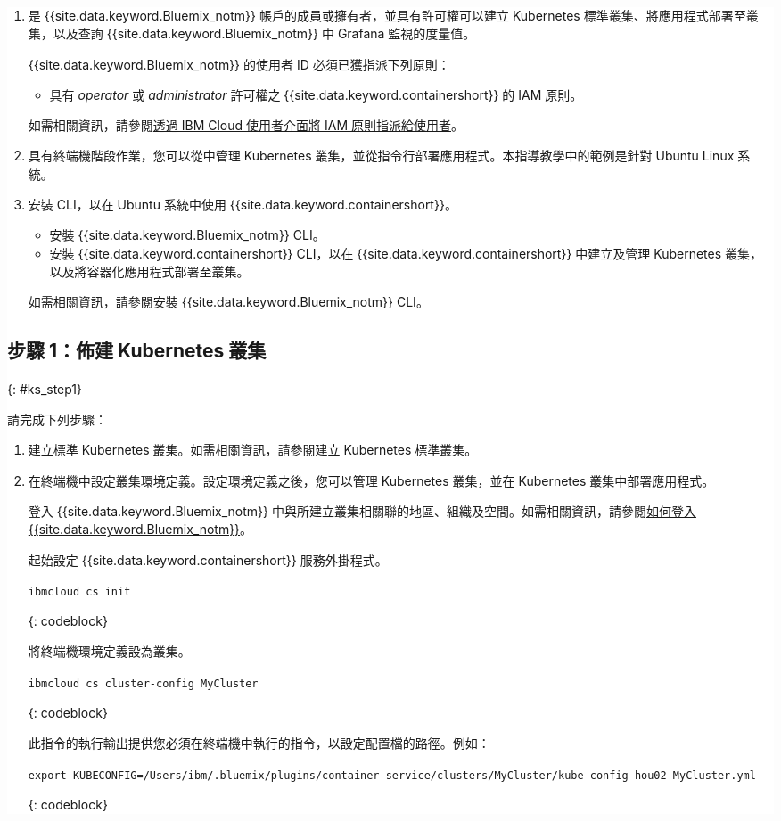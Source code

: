 1. 是 {{site.data.keyword.Bluemix_notm}} 帳戶的成員或擁有者，並具有許可權可以建立 Kubernetes 標準叢集、將應用程式部署至叢集，以及查詢 {{site.data.keyword.Bluemix_notm}} 中 Grafana 監視的度量值。

    {{site.data.keyword.Bluemix_notm}} 的使用者 ID 必須已獲指派下列原則：
    
    * 具有 *operator* 或 *administrator* 許可權之 {{site.data.keyword.containershort}} 的 IAM 原則。
    
    如需相關資訊，請參閱[透過 IBM Cloud 使用者介面將 IAM 原則指派給使用者](/docs/services/cloud-monitoring/security?topic=cloud-monitoring-grant_permissions#assign_policy_ui)。

2. 具有終端機階段作業，您可以從中管理 Kubernetes 叢集，並從指令行部署應用程式。本指導教學中的範例是針對 Ubuntu Linux 系統。

3. 安裝 CLI，以在 Ubuntu 系統中使用 {{site.data.keyword.containershort}}。

    * 安裝 {{site.data.keyword.Bluemix_notm}} CLI。 
    * 安裝 {{site.data.keyword.containershort}} CLI，以在 {{site.data.keyword.containershort}} 中建立及管理 Kubernetes 叢集，以及將容器化應用程式部署至叢集。
    
    如需相關資訊，請參閱[安裝 {{site.data.keyword.Bluemix_notm}} CLI](/docs/cli?topic=cloud-cli-ibmcloud-cli#overview)。
    
    

    
 

## 步驟 1：佈建 Kubernetes 叢集
{: #ks_step1}

請完成下列步驟：

1. 建立標準 Kubernetes 叢集。如需相關資訊，請參閱[建立 Kubernetes 標準叢集](/docs/containers?topic=containers-cs_cluster_tutorial#cs_cluster_tutorial)。

2. 在終端機中設定叢集環境定義。設定環境定義之後，您可以管理 Kubernetes 叢集，並在 Kubernetes 叢集中部署應用程式。

    登入 {{site.data.keyword.Bluemix_notm}} 中與所建立叢集相關聯的地區、組織及空間。如需相關資訊，請參閱[如何登入 {{site.data.keyword.Bluemix_notm}}](/docs/services/CloudLogAnalysis/qa?topic=cloudloganalysis-cli_qa#login)。

	起始設定 {{site.data.keyword.containershort}} 服務外掛程式。

	```
	ibmcloud cs init
	```
	{: codeblock}

    將終端機環境定義設為叢集。
    
	```
	ibmcloud cs cluster-config MyCluster
	```
	{: codeblock}

    此指令的執行輸出提供您必須在終端機中執行的指令，以設定配置檔的路徑。例如：

	```
	export KUBECONFIG=/Users/ibm/.bluemix/plugins/container-service/clusters/MyCluster/kube-config-hou02-MyCluster.yml
	```
	{: codeblock}

